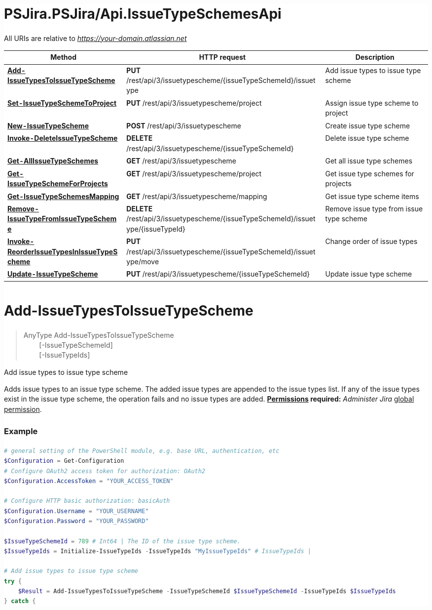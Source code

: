 # PSJira.PSJira/Api.IssueTypeSchemesApi

All URIs are relative to *https://your-domain.atlassian.net*

Method | HTTP request | Description
------------- | ------------- | -------------
[**Add-IssueTypesToIssueTypeScheme**](IssueTypeSchemesApi.md#Add-IssueTypesToIssueTypeScheme) | **PUT** /rest/api/3/issuetypescheme/{issueTypeSchemeId}/issuetype | Add issue types to issue type scheme
[**Set-IssueTypeSchemeToProject**](IssueTypeSchemesApi.md#Set-IssueTypeSchemeToProject) | **PUT** /rest/api/3/issuetypescheme/project | Assign issue type scheme to project
[**New-IssueTypeScheme**](IssueTypeSchemesApi.md#New-IssueTypeScheme) | **POST** /rest/api/3/issuetypescheme | Create issue type scheme
[**Invoke-DeleteIssueTypeScheme**](IssueTypeSchemesApi.md#Invoke-DeleteIssueTypeScheme) | **DELETE** /rest/api/3/issuetypescheme/{issueTypeSchemeId} | Delete issue type scheme
[**Get-AllIssueTypeSchemes**](IssueTypeSchemesApi.md#Get-AllIssueTypeSchemes) | **GET** /rest/api/3/issuetypescheme | Get all issue type schemes
[**Get-IssueTypeSchemeForProjects**](IssueTypeSchemesApi.md#Get-IssueTypeSchemeForProjects) | **GET** /rest/api/3/issuetypescheme/project | Get issue type schemes for projects
[**Get-IssueTypeSchemesMapping**](IssueTypeSchemesApi.md#Get-IssueTypeSchemesMapping) | **GET** /rest/api/3/issuetypescheme/mapping | Get issue type scheme items
[**Remove-IssueTypeFromIssueTypeScheme**](IssueTypeSchemesApi.md#Remove-IssueTypeFromIssueTypeScheme) | **DELETE** /rest/api/3/issuetypescheme/{issueTypeSchemeId}/issuetype/{issueTypeId} | Remove issue type from issue type scheme
[**Invoke-ReorderIssueTypesInIssueTypeScheme**](IssueTypeSchemesApi.md#Invoke-ReorderIssueTypesInIssueTypeScheme) | **PUT** /rest/api/3/issuetypescheme/{issueTypeSchemeId}/issuetype/move | Change order of issue types
[**Update-IssueTypeScheme**](IssueTypeSchemesApi.md#Update-IssueTypeScheme) | **PUT** /rest/api/3/issuetypescheme/{issueTypeSchemeId} | Update issue type scheme


<a name="Add-IssueTypesToIssueTypeScheme"></a>
# **Add-IssueTypesToIssueTypeScheme**
> AnyType Add-IssueTypesToIssueTypeScheme<br>
> &nbsp;&nbsp;&nbsp;&nbsp;&nbsp;&nbsp;&nbsp;&nbsp;[-IssueTypeSchemeId] <Int64><br>
> &nbsp;&nbsp;&nbsp;&nbsp;&nbsp;&nbsp;&nbsp;&nbsp;[-IssueTypeIds] <PSCustomObject><br>

Add issue types to issue type scheme

Adds issue types to an issue type scheme.  The added issue types are appended to the issue types list.  If any of the issue types exist in the issue type scheme, the operation fails and no issue types are added.  **[Permissions](#permissions) required:** *Administer Jira* [global permission](https://confluence.atlassian.com/x/x4dKLg).

### Example
```powershell
# general setting of the PowerShell module, e.g. base URL, authentication, etc
$Configuration = Get-Configuration
# Configure OAuth2 access token for authorization: OAuth2
$Configuration.AccessToken = "YOUR_ACCESS_TOKEN"

# Configure HTTP basic authorization: basicAuth
$Configuration.Username = "YOUR_USERNAME"
$Configuration.Password = "YOUR_PASSWORD"

$IssueTypeSchemeId = 789 # Int64 | The ID of the issue type scheme.
$IssueTypeIds = Initialize-IssueTypeIds -IssueTypeIds "MyIssueTypeIds" # IssueTypeIds | 

# Add issue types to issue type scheme
try {
    $Result = Add-IssueTypesToIssueTypeScheme -IssueTypeSchemeId $IssueTypeSchemeId -IssueTypeIds $IssueTypeIds
} catch {
```